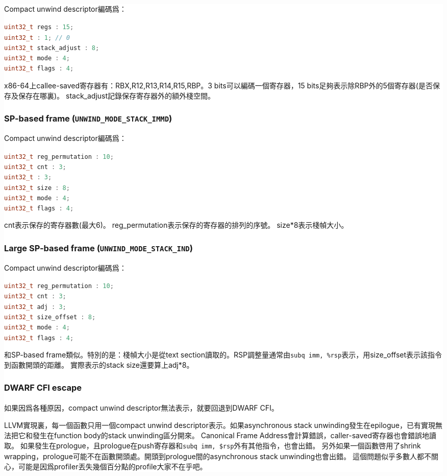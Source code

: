 Compact unwind descriptor編碼爲：
```c
uint32_t regs : 15;
uint32_t : 1; // 0
uint32_t stack_adjust : 8;
uint32_t mode : 4;
uint32_t flags : 4;
```

x86-64上callee-saved寄存器有：RBX,R12,R13,R14,R15,RBP。3 bits可以編碼一個寄存器，15 bits足夠表示除RBP外的5個寄存器(是否保存及保存在哪裏)。
stack\_adjust記錄保存寄存器外的額外棧空間。

### SP-based frame (`UNWIND_MODE_STACK_IMMD`)

Compact unwind descriptor編碼爲：
```c
uint32_t reg_permutation : 10;
uint32_t cnt : 3;
uint32_t : 3;
uint32_t size : 8;
uint32_t mode : 4;
uint32_t flags : 4;
```

cnt表示保存的寄存器數(最大6)。
reg\_permutation表示保存的寄存器的排列的序號。
size\*8表示棧幀大小。

### Large SP-based frame (`UNWIND_MODE_STACK_IND`)

Compact unwind descriptor編碼爲：
```c
uint32_t reg_permutation : 10;
uint32_t cnt : 3;
uint32_t adj : 3;
uint32_t size_offset : 8;
uint32_t mode : 4;
uint32_t flags : 4;
```

和SP-based frame類似。特別的是：棧幀大小是從text section讀取的。RSP調整量通常由`subq imm, %rsp`表示，用size\_offset表示該指令到函數開頭的距離。
實際表示的stack size還要算上adj\*8。

### DWARF CFI escape

如果因爲各種原因，compact unwind descriptor無法表示，就要回退到DWARF CFI。


LLVM實現裏，每一個函數只用一個compact unwind descriptor表示。如果asynchronous stack unwinding發生在epilogue，已有實現無法把它和發生在function body的stack unwinding區分開來。
Canonical Frame Address會計算錯誤，caller-saved寄存器也會錯誤地讀取。
如果發生在prologue，且prologue在push寄存器和`subq imm, $rsp`外有其他指令，也會出錯。
另外如果一個函數啓用了shrink wrapping，prologue可能不在函數開頭處。開頭到prologue間的asynchronous stack unwinding也會出錯。
這個問題似乎多數人都不關心，可能是因爲profiler丟失幾個百分點的profile大家不在乎吧。
